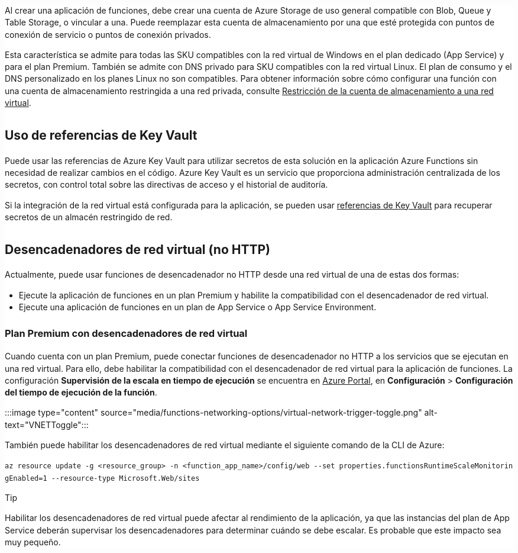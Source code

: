 Al crear una aplicación de funciones, debe crear una cuenta de Azure Storage de uso general compatible con Blob, Queue y Table Storage, o vincular a una. Puede reemplazar esta cuenta de almacenamiento por una que esté protegida con puntos de conexión de servicio o puntos de conexión privados. 

Esta característica se admite para todas las SKU compatibles con la red virtual de Windows en el plan dedicado (App Service) y para el plan Premium. También se admite con DNS privado para SKU compatibles con la red virtual Linux. El plan de consumo y el DNS personalizado en los planes Linux no son compatibles. Para obtener información sobre cómo configurar una función con una cuenta de almacenamiento restringida a una red privada, consulte [Restricción de la cuenta de almacenamiento a una red virtual](configure-networking-how-to.md#restrict-your-storage-account-to-a-virtual-network).

## <a name="use-key-vault-references"></a>Uso de referencias de Key Vault

Puede usar las referencias de Azure Key Vault para utilizar secretos de esta solución en la aplicación Azure Functions sin necesidad de realizar cambios en el código. Azure Key Vault es un servicio que proporciona administración centralizada de los secretos, con control total sobre las directivas de acceso y el historial de auditoría.

Si la integración de la red virtual está configurada para la aplicación, se pueden usar [referencias de Key Vault](../app-service/app-service-key-vault-references.md) para recuperar secretos de un almacén restringido de red.

## <a name="virtual-network-triggers-non-http"></a>Desencadenadores de red virtual (no HTTP)

Actualmente, puede usar funciones de desencadenador no HTTP desde una red virtual de una de estas dos formas:

+ Ejecute la aplicación de funciones en un plan Premium y habilite la compatibilidad con el desencadenador de red virtual.
+ Ejecute una aplicación de funciones en un plan de App Service o App Service Environment.

### <a name="premium-plan-with-virtual-network-triggers"></a>Plan Premium con desencadenadores de red virtual

Cuando cuenta con un plan Premium, puede conectar funciones de desencadenador no HTTP a los servicios que se ejecutan en una red virtual. Para ello, debe habilitar la compatibilidad con el desencadenador de red virtual para la aplicación de funciones. La configuración **Supervisión de la escala en tiempo de ejecución** se encuentra en [Azure Portal](https://portal.azure.com), en **Configuración** > **Configuración del tiempo de ejecución de la función**.

:::image type="content" source="media/functions-networking-options/virtual-network-trigger-toggle.png" alt-text="VNETToggle":::

También puede habilitar los desencadenadores de red virtual mediante el siguiente comando de la CLI de Azure:

```azurecli-interactive
az resource update -g <resource_group> -n <function_app_name>/config/web --set properties.functionsRuntimeScaleMonitoringEnabled=1 --resource-type Microsoft.Web/sites
```

> [!TIP]
> Habilitar los desencadenadores de red virtual puede afectar al rendimiento de la aplicación, ya que las instancias del plan de App Service deberán supervisar los desencadenadores para determinar cuándo se debe escalar. Es probable que este impacto sea muy pequeño.


[VNETnsg]: ../virtual-network/network-security-groups-overview.md
[privateendpoints]: ../app-service/networking/private-endpoint.md